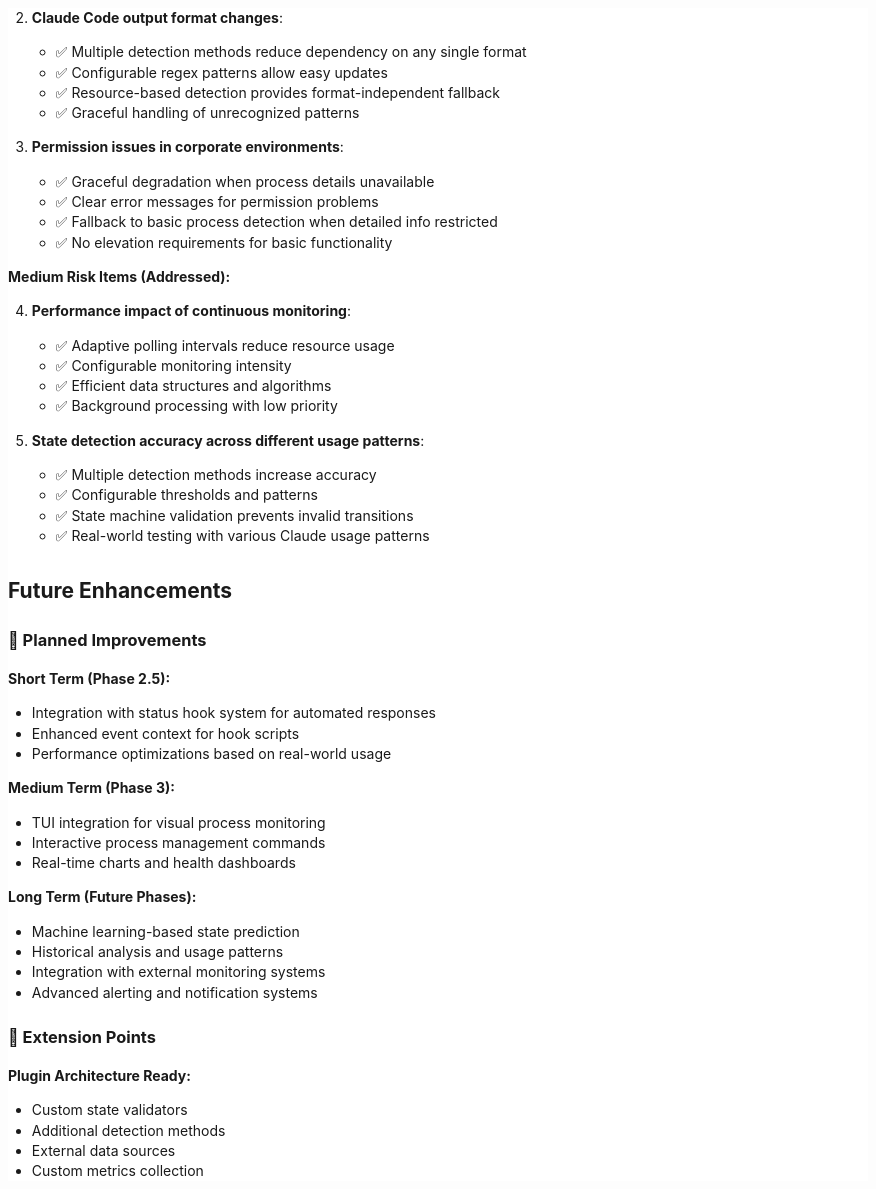 2. **Claude Code output format changes**:
   - ✅ Multiple detection methods reduce dependency on any single format
   - ✅ Configurable regex patterns allow easy updates
   - ✅ Resource-based detection provides format-independent fallback
   - ✅ Graceful handling of unrecognized patterns

3. **Permission issues in corporate environments**:
   - ✅ Graceful degradation when process details unavailable
   - ✅ Clear error messages for permission problems
   - ✅ Fallback to basic process detection when detailed info restricted
   - ✅ No elevation requirements for basic functionality

**Medium Risk Items (Addressed):**

4. **Performance impact of continuous monitoring**:
   - ✅ Adaptive polling intervals reduce resource usage
   - ✅ Configurable monitoring intensity
   - ✅ Efficient data structures and algorithms
   - ✅ Background processing with low priority

5. **State detection accuracy across different usage patterns**:
   - ✅ Multiple detection methods increase accuracy
   - ✅ Configurable thresholds and patterns
   - ✅ State machine validation prevents invalid transitions
   - ✅ Real-world testing with various Claude usage patterns

## Future Enhancements

### 🔮 Planned Improvements

**Short Term (Phase 2.5):**
- Integration with status hook system for automated responses
- Enhanced event context for hook scripts
- Performance optimizations based on real-world usage

**Medium Term (Phase 3):**
- TUI integration for visual process monitoring
- Interactive process management commands
- Real-time charts and health dashboards

**Long Term (Future Phases):**
- Machine learning-based state prediction
- Historical analysis and usage patterns
- Integration with external monitoring systems
- Advanced alerting and notification systems

### 🔧 Extension Points

**Plugin Architecture Ready:**
- Custom state validators
- Additional detection methods
- External data sources
- Custom metrics collection
